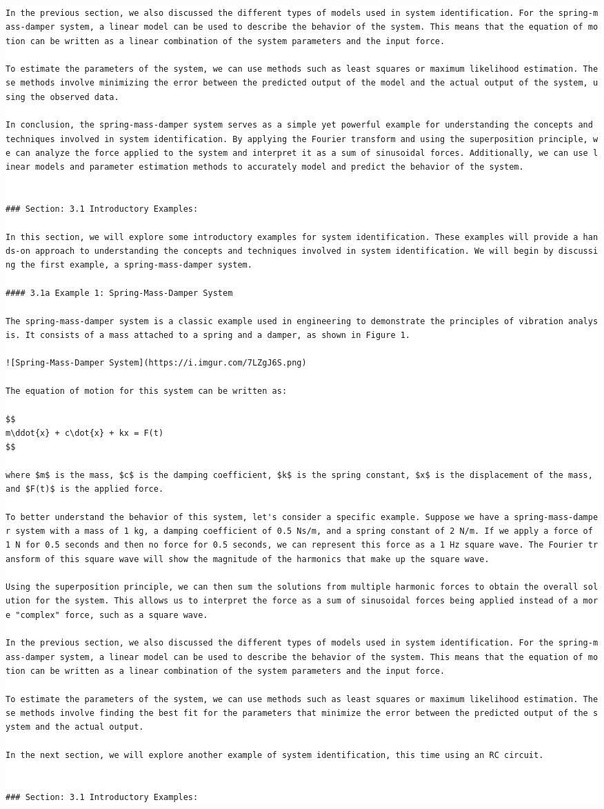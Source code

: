 ```
In the previous section, we also discussed the different types of models used in system identification. For the spring-mass-damper system, a linear model can be used to describe the behavior of the system. This means that the equation of motion can be written as a linear combination of the system parameters and the input force.

To estimate the parameters of the system, we can use methods such as least squares or maximum likelihood estimation. These methods involve minimizing the error between the predicted output of the model and the actual output of the system, using the observed data.

In conclusion, the spring-mass-damper system serves as a simple yet powerful example for understanding the concepts and techniques involved in system identification. By applying the Fourier transform and using the superposition principle, we can analyze the force applied to the system and interpret it as a sum of sinusoidal forces. Additionally, we can use linear models and parameter estimation methods to accurately model and predict the behavior of the system. 


### Section: 3.1 Introductory Examples:

In this section, we will explore some introductory examples for system identification. These examples will provide a hands-on approach to understanding the concepts and techniques involved in system identification. We will begin by discussing the first example, a spring-mass-damper system.

#### 3.1a Example 1: Spring-Mass-Damper System

The spring-mass-damper system is a classic example used in engineering to demonstrate the principles of vibration analysis. It consists of a mass attached to a spring and a damper, as shown in Figure 1.

![Spring-Mass-Damper System](https://i.imgur.com/7LZgJ6S.png)

The equation of motion for this system can be written as:

$$
m\ddot{x} + c\dot{x} + kx = F(t)
$$

where $m$ is the mass, $c$ is the damping coefficient, $k$ is the spring constant, $x$ is the displacement of the mass, and $F(t)$ is the applied force.

To better understand the behavior of this system, let's consider a specific example. Suppose we have a spring-mass-damper system with a mass of 1 kg, a damping coefficient of 0.5 Ns/m, and a spring constant of 2 N/m. If we apply a force of 1 N for 0.5 seconds and then no force for 0.5 seconds, we can represent this force as a 1 Hz square wave. The Fourier transform of this square wave will show the magnitude of the harmonics that make up the square wave.

Using the superposition principle, we can then sum the solutions from multiple harmonic forces to obtain the overall solution for the system. This allows us to interpret the force as a sum of sinusoidal forces being applied instead of a more "complex" force, such as a square wave.

In the previous section, we also discussed the different types of models used in system identification. For the spring-mass-damper system, a linear model can be used to describe the behavior of the system. This means that the equation of motion can be written as a linear combination of the system parameters and the input force.

To estimate the parameters of the system, we can use methods such as least squares or maximum likelihood estimation. These methods involve finding the best fit for the parameters that minimize the error between the predicted output of the system and the actual output.

In the next section, we will explore another example of system identification, this time using an RC circuit.


### Section: 3.1 Introductory Examples:
```